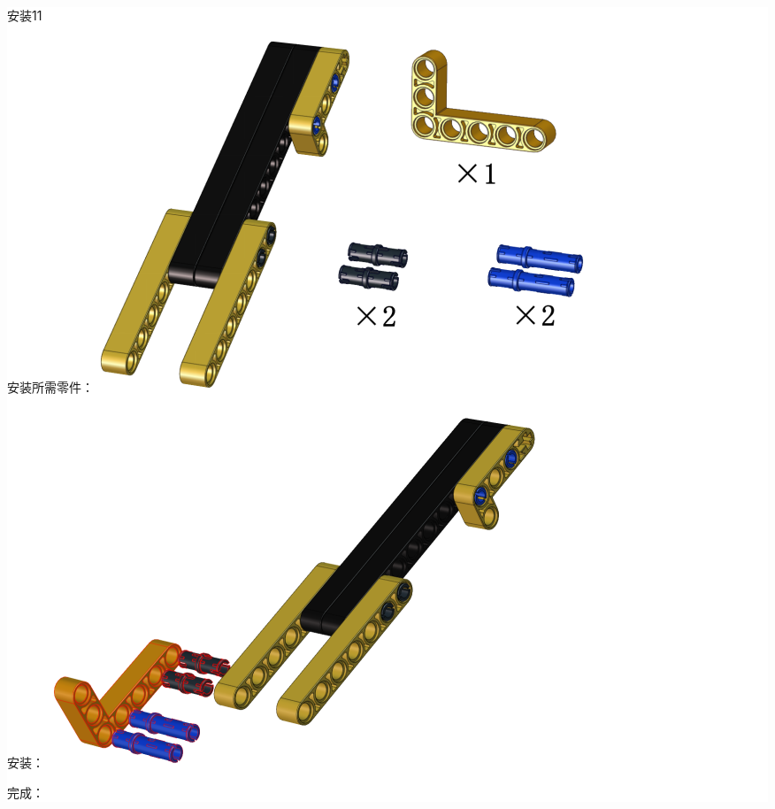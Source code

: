 安装11

安装所需零件：
![Img](./media/043f3385a86c80eaa1f17e2933460392.png)

安装：
![Img](./media/aaeb5e899ba77611c1355fafc4c6beaf.png)

完成：